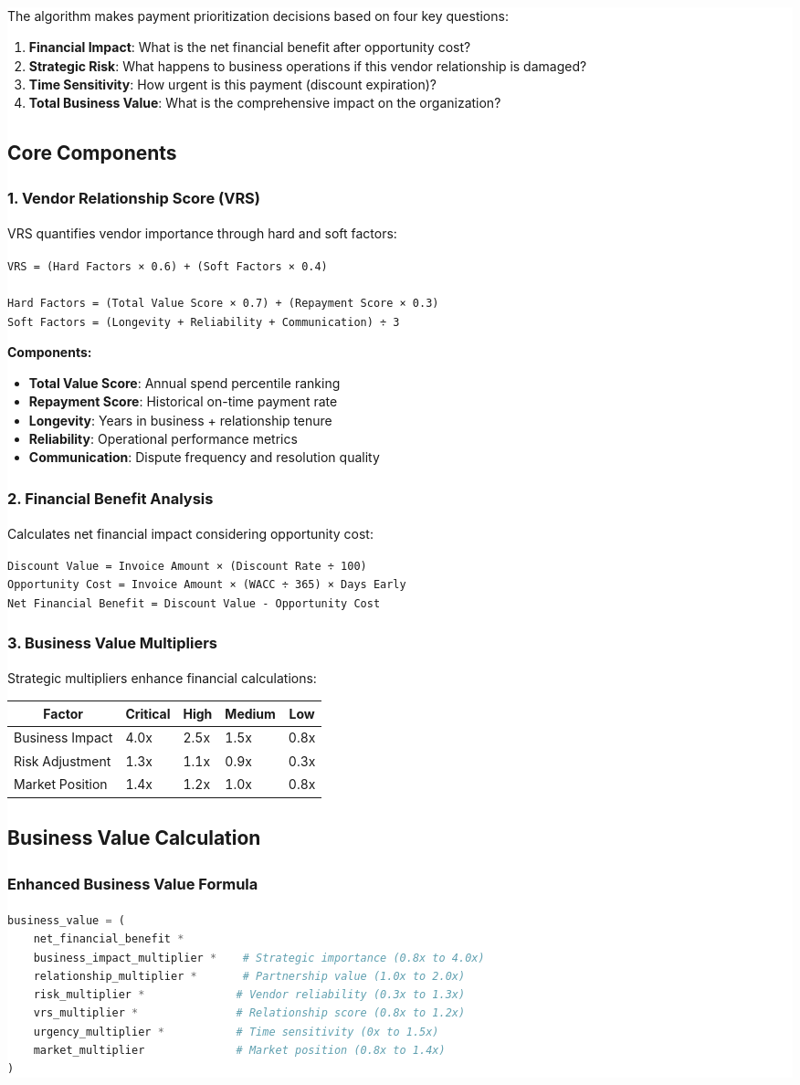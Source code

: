 The algorithm makes payment prioritization decisions based on four key questions:

1. **Financial Impact**: What is the net financial benefit after opportunity cost?
2. **Strategic Risk**: What happens to business operations if this vendor relationship is damaged?
3. **Time Sensitivity**: How urgent is this payment (discount expiration)?
4. **Total Business Value**: What is the comprehensive impact on the organization?

## Core Components

### 1. Vendor Relationship Score (VRS)

VRS quantifies vendor importance through hard and soft factors:

```
VRS = (Hard Factors × 0.6) + (Soft Factors × 0.4)

Hard Factors = (Total Value Score × 0.7) + (Repayment Score × 0.3)
Soft Factors = (Longevity + Reliability + Communication) ÷ 3
```

**Components:**
- **Total Value Score**: Annual spend percentile ranking
- **Repayment Score**: Historical on-time payment rate
- **Longevity**: Years in business + relationship tenure
- **Reliability**: Operational performance metrics
- **Communication**: Dispute frequency and resolution quality

### 2. Financial Benefit Analysis

Calculates net financial impact considering opportunity cost:

```
Discount Value = Invoice Amount × (Discount Rate ÷ 100)
Opportunity Cost = Invoice Amount × (WACC ÷ 365) × Days Early
Net Financial Benefit = Discount Value - Opportunity Cost
```

### 3. Business Value Multipliers

Strategic multipliers enhance financial calculations:

| Factor | Critical | High | Medium | Low |
|--------|----------|------|--------|-----|
| Business Impact | 4.0x | 2.5x | 1.5x | 0.8x |
| Risk Adjustment | 1.3x | 1.1x | 0.9x | 0.3x |
| Market Position | 1.4x | 1.2x | 1.0x | 0.8x |

## Business Value Calculation

### Enhanced Business Value Formula

```python
business_value = (
    net_financial_benefit *
    business_impact_multiplier *    # Strategic importance (0.8x to 4.0x)
    relationship_multiplier *       # Partnership value (1.0x to 2.0x)
    risk_multiplier *              # Vendor reliability (0.3x to 1.3x)
    vrs_multiplier *               # Relationship score (0.8x to 1.2x)
    urgency_multiplier *           # Time sensitivity (0x to 1.5x)
    market_multiplier              # Market position (0.8x to 1.4x)
)
```
